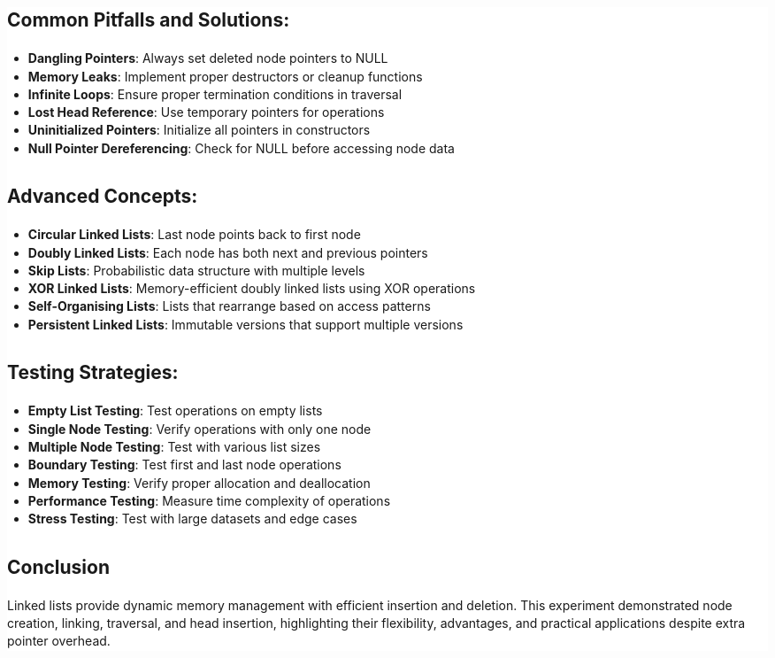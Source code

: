 ## Common Pitfalls and Solutions:

- **Dangling Pointers**: Always set deleted node pointers to NULL
- **Memory Leaks**: Implement proper destructors or cleanup functions
- **Infinite Loops**: Ensure proper termination conditions in traversal
- **Lost Head Reference**: Use temporary pointers for operations
- **Uninitialized Pointers**: Initialize all pointers in constructors
- **Null Pointer Dereferencing**: Check for NULL before accessing node data

## Advanced Concepts:

- **Circular Linked Lists**: Last node points back to first node
- **Doubly Linked Lists**: Each node has both next and previous pointers
- **Skip Lists**: Probabilistic data structure with multiple levels
- **XOR Linked Lists**: Memory-efficient doubly linked lists using XOR operations
- **Self-Organising Lists**: Lists that rearrange based on access patterns
- **Persistent Linked Lists**: Immutable versions that support multiple versions

## Testing Strategies:

- **Empty List Testing**: Test operations on empty lists
- **Single Node Testing**: Verify operations with only one node
- **Multiple Node Testing**: Test with various list sizes
- **Boundary Testing**: Test first and last node operations
- **Memory Testing**: Verify proper allocation and deallocation
- **Performance Testing**: Measure time complexity of operations
- **Stress Testing**: Test with large datasets and edge cases

## Conclusion  

Linked lists provide dynamic memory management with efficient insertion and deletion. This experiment demonstrated node creation, linking, traversal, and head insertion, highlighting their flexibility, advantages, and practical applications despite extra pointer overhead.
